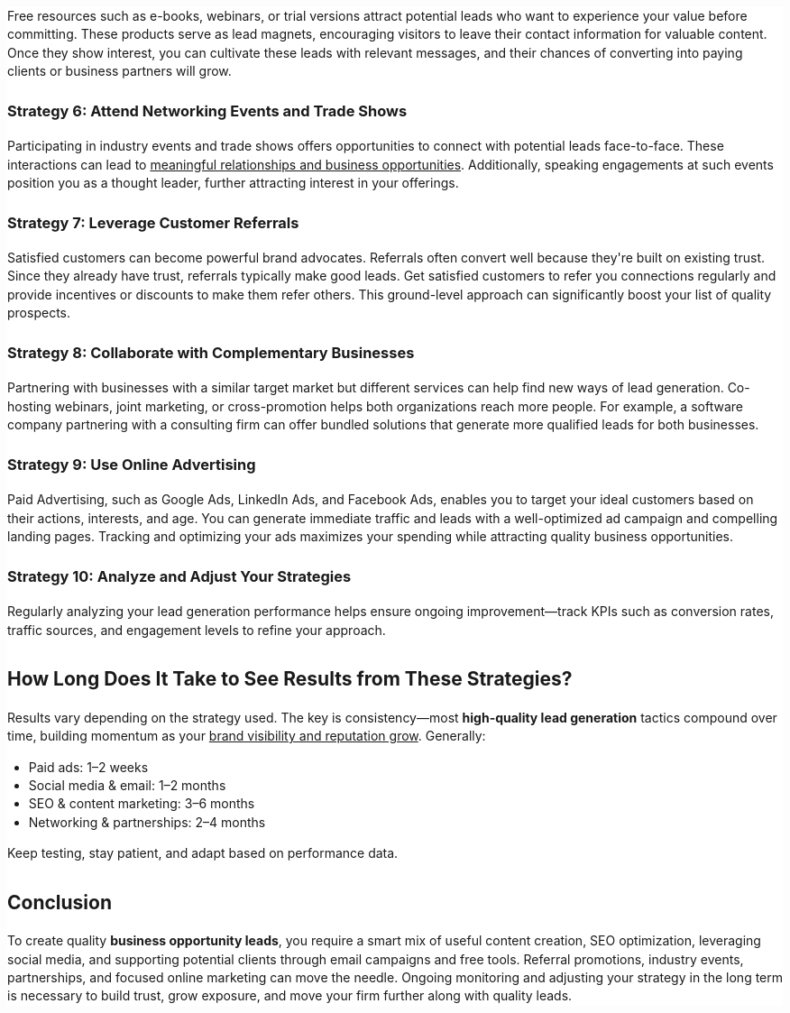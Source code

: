 <p>Free resources such as e-books, webinars, or trial versions attract potential leads who want to experience your value before committing. These products serve as lead magnets, encouraging visitors to leave their contact information for valuable content. Once they show interest, you can cultivate these leads with relevant messages, and their chances of converting into paying clients or business partners will grow.</p>
<h3>Strategy 6: Attend Networking Events and Trade Shows</h3>
<p>Participating in industry events and trade shows offers opportunities to connect with potential leads face-to-face. These interactions can lead to <a href="https://www.wikimint.com/business-relationships-networking">meaningful relationships and business opportunities</a>. Additionally, speaking engagements at such events position you as a thought leader, further attracting interest in your offerings.</p>
<h3>Strategy 7: Leverage Customer Referrals</h3>
<p>Satisfied customers can become powerful brand advocates. Referrals often convert well because they're built on existing trust. Since they already have trust, referrals typically make good leads. Get satisfied customers to refer you connections regularly and provide incentives or discounts to make them refer others. This ground-level approach can significantly boost your list of quality prospects.</p>
<h3>Strategy 8: Collaborate with Complementary Businesses</h3>
<p>Partnering with businesses with a similar target market but different services can help find new ways of lead generation. Co-hosting webinars, joint marketing, or cross-promotion helps both organizations reach more people. For example, a software company partnering with a consulting firm can offer bundled solutions that generate more qualified leads for both businesses.</p>
<h3>Strategy 9: Use Online Advertising</h3>
<p>Paid Advertising, such as Google Ads, LinkedIn Ads, and Facebook Ads, enables you to target your ideal customers based on their actions, interests, and age. You can generate immediate traffic and leads with a well-optimized ad campaign and compelling landing pages. Tracking and optimizing your ads maximizes your spending while attracting quality business opportunities.</p>
<h3>Strategy 10: Analyze and Adjust Your Strategies</h3>
<p>Regularly analyzing your lead generation performance helps ensure ongoing improvement—track KPIs such as conversion rates, traffic sources, and engagement levels to refine your approach.</p>
<h2>How Long Does It Take to See Results from These Strategies?</h2>
<p>Results vary depending on the strategy used. The key is consistency—most <strong>high-quality lead generation</strong> tactics compound over time, building momentum as your <a href="https://www.wikimint.com/5-rules-to-grow-your-business-big">brand visibility and reputation grow</a>. Generally:</p>
<ul>
  <li>Paid ads: 1–2 weeks</li>
  <li>Social media & email: 1–2 months</li>
  <li>SEO & content marketing: 3–6 months</li>
  <li>Networking & partnerships: 2–4 months</li>
</ul>
<p>Keep testing, stay patient, and adapt based on performance data.</p>
<h2>Conclusion</h2>
<p>To create quality <strong>business opportunity leads</strong>, you require a smart mix of useful content creation, SEO optimization, leveraging social media, and supporting potential clients through email campaigns and free tools. Referral promotions, industry events, partnerships, and focused online marketing can move the needle. Ongoing monitoring and adjusting your strategy in the long term is necessary to build trust, grow exposure, and move your firm further along with quality leads.</p>
